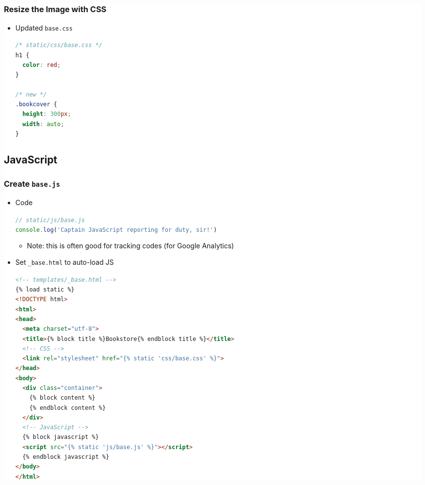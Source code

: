 ### Resize the Image with CSS

- Updated `base.css`

    ```css
    /* static/css/base.css */
    h1 {
      color: red;
    }

    /* new */
    .bookcover {
      height: 300px;
      width: auto;
    }
    ```

## JavaScript

### Create `base.js`

- Code

    ```jsx
    // static/js/base.js
    console.log('Captain JavaScript reporting for duty, sir!')
    ```

    - Note: this is often good for tracking codes (for Google Analytics)
- Set `_base.html` to auto-load JS

    ```html
    <!-- templates/_base.html -->
    {% load static %}
    <!DOCTYPE html>
    <html>
    <head>
      <meta charset="utf-8">
      <title>{% block title %}Bookstore{% endblock title %}</title>
      <!-- CSS -->
      <link rel="stylesheet" href="{% static 'css/base.css' %}">
    </head>
    <body>
      <div class="container">
        {% block content %}
        {% endblock content %}
      </div>
      <!-- JavaScript -->
      {% block javascript %}
      <script src="{% static 'js/base.js' %}"></script>
      {% endblock javascript %}
    </body>
    </html>
    ```
